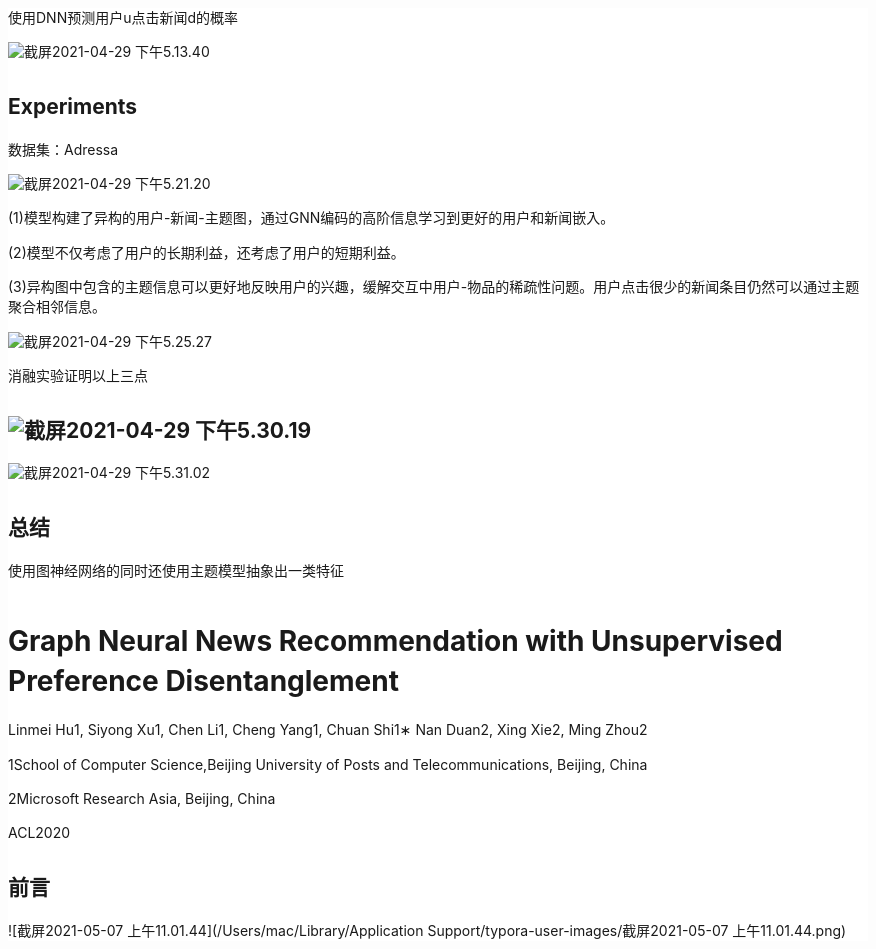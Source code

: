 使用DNN预测用户u点击新闻d的概率

![截屏2021-04-29 下午5.13.40](https://i.loli.net/2021/04/29/BouvtODSw37klLJ.png)



## Experiments



数据集：Adressa



![截屏2021-04-29 下午5.21.20](https://i.loli.net/2021/04/29/9PQSHXmstNuEMGd.png)

(1)模型构建了异构的用户-新闻-主题图，通过GNN编码的高阶信息学习到更好的用户和新闻嵌入。

(2)模型不仅考虑了用户的长期利益，还考虑了用户的短期利益。

(3)异构图中包含的主题信息可以更好地反映用户的兴趣，缓解交互中用户-物品的稀疏性问题。用户点击很少的新闻条目仍然可以通过主题聚合相邻信息。





![截屏2021-04-29 下午5.25.27](https://i.loli.net/2021/04/29/YOCMBetUgdpRFzc.png)

消融实验证明以上三点

## ![截屏2021-04-29 下午5.30.19](https://i.loli.net/2021/04/29/GIwNuiQ74R9hqH6.png)

![截屏2021-04-29 下午5.31.02](https://i.loli.net/2021/04/29/vWAERyj4HwaMZ82.png)





## 总结

使用图神经网络的同时还使用主题模型抽象出一类特征



# Graph Neural News Recommendation with Unsupervised Preference Disentanglement

Linmei Hu1, Siyong Xu1, Chen Li1, Cheng Yang1, Chuan Shi1∗ Nan Duan2, Xing Xie2, Ming Zhou2

1School of Computer Science,Beijing University of Posts and Telecommunications, Beijing, China

2Microsoft Research Asia, Beijing, China

ACL2020

## 前言

![截屏2021-05-07 上午11.01.44](/Users/mac/Library/Application Support/typora-user-images/截屏2021-05-07 上午11.01.44.png)
